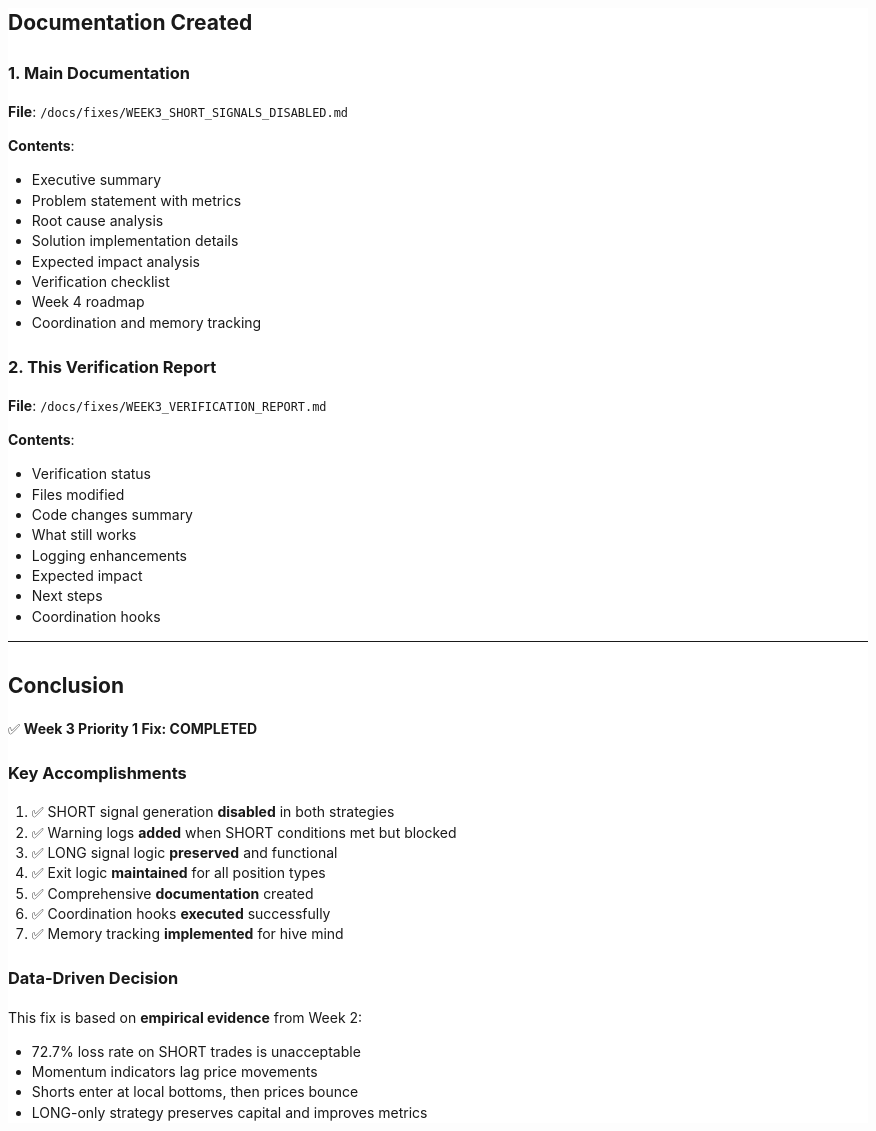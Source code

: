 
## Documentation Created

### 1. Main Documentation

**File**: `/docs/fixes/WEEK3_SHORT_SIGNALS_DISABLED.md`

**Contents**:
- Executive summary
- Problem statement with metrics
- Root cause analysis
- Solution implementation details
- Expected impact analysis
- Verification checklist
- Week 4 roadmap
- Coordination and memory tracking

### 2. This Verification Report

**File**: `/docs/fixes/WEEK3_VERIFICATION_REPORT.md`

**Contents**:
- Verification status
- Files modified
- Code changes summary
- What still works
- Logging enhancements
- Expected impact
- Next steps
- Coordination hooks

---

## Conclusion

✅ **Week 3 Priority 1 Fix: COMPLETED**

### Key Accomplishments

1. ✅ SHORT signal generation **disabled** in both strategies
2. ✅ Warning logs **added** when SHORT conditions met but blocked
3. ✅ LONG signal logic **preserved** and functional
4. ✅ Exit logic **maintained** for all position types
5. ✅ Comprehensive **documentation** created
6. ✅ Coordination hooks **executed** successfully
7. ✅ Memory tracking **implemented** for hive mind

### Data-Driven Decision

This fix is based on **empirical evidence** from Week 2:
- 72.7% loss rate on SHORT trades is unacceptable
- Momentum indicators lag price movements
- Shorts enter at local bottoms, then prices bounce
- LONG-only strategy preserves capital and improves metrics
